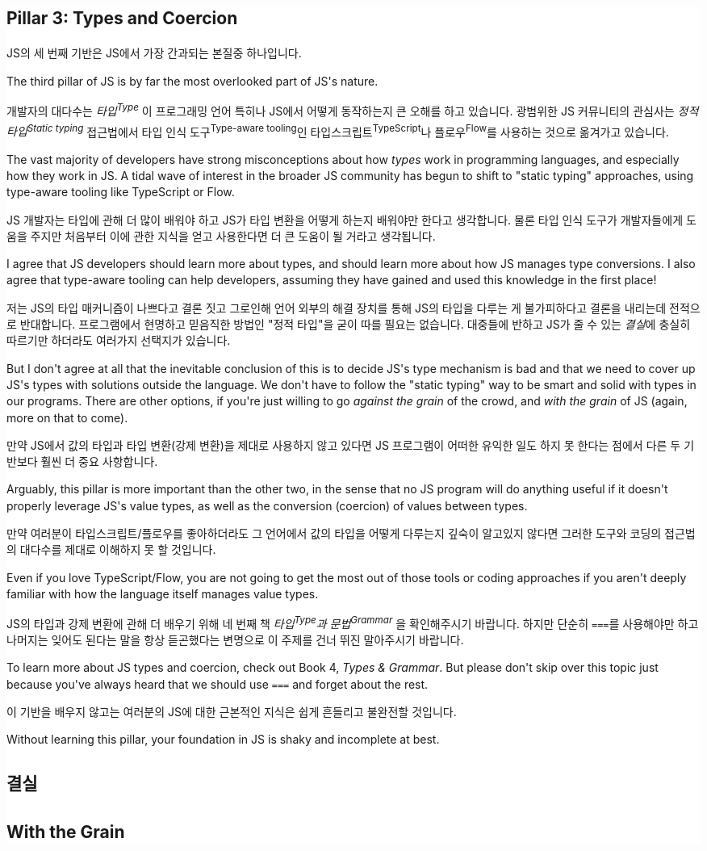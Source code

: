 ## Pillar 3: Types and Coercion

JS의 세 번째 기반은 JS에서 가장 간과되는 본질중 하나입니다.

The third pillar of JS is by far the most overlooked part of JS's nature.

개발자의 대다수는 *타입<sup>Type</sup>* 이 프로그래밍 언어 특히나 JS에서 어떻게 동작하는지 큰 오해를 하고 있습니다. 광범위한 JS 커뮤니티의 관심사는 *정적 타입<sup>Static typing<sup>* 접근법에서 타입 인식 도구<sup>Type-aware tooling</sup>인 타입스크립트<sup>TypeScript</sup>나 플로우<sup>Flow</sup>를 사용하는 것으로 옮겨가고 있습니다.

The vast majority of developers have strong misconceptions about how *types* work in programming languages, and especially how they work in JS. A tidal wave of interest in the broader JS community has begun to shift to "static typing" approaches, using type-aware tooling like TypeScript or Flow.

JS 개발자는 타입에 관해 더 많이 배워야 하고 JS가 타입 변환을 어떻게 하는지 배워야만 한다고 생각합니다. 물론 타입 인식 도구가 개발자들에게 도움을 주지만 처음부터 이에 관한 지식을 얻고 사용한다면 더 큰 도움이 될 거라고 생각됩니다.

I agree that JS developers should learn more about types, and should learn more about how JS manages type conversions. I also agree that type-aware tooling can help developers, assuming they have gained and used this knowledge in the first place!

저는 JS의 타입 매커니즘이 나쁘다고 결론 짓고 그로인해 언어 외부의 해결 장치를 통해 JS의 타입을 다루는 게 불가피하다고 결론을 내리는데 전적으로 반대합니다. 프로그램에서 현명하고 믿음직한 방법인 "정적 타입"을 굳이 따를 필요는 없습니다. 대중들에 반하고 JS가 줄 수 있는 *결실*에 충실히 따르기만 하더라도 여러가지 선택지가 있습니다.

But I don't agree at all that the inevitable conclusion of this is to decide JS's type mechanism is bad and that we need to cover up JS's types with solutions outside the language. We don't have to follow the "static typing" way to be smart and solid with types in our programs. There are other options, if you're just willing to go *against the grain* of the crowd, and *with the grain* of JS (again, more on that to come).

만약 JS에서 값의 타입과 타입 변환(강제 변환)을 제대로 사용하지 않고 있다면 JS 프로그램이 어떠한 유익한 일도 하지 못 한다는 점에서 다른 두 기반보다 훨씬 더 중요 사항합니다.

Arguably, this pillar is more important than the other two, in the sense that no JS program will do anything useful if it doesn't properly leverage JS's value types, as well as the conversion (coercion) of values between types.

만약 여러분이 타입스크립트/플로우를 좋아하더라도 그 언어에서 값의 타입을 어떻게 다루는지 깊숙이 알고있지 않다면 그러한 도구와 코딩의 접근법의 대다수를 제대로 이해하지 못 할 것입니다.

Even if you love TypeScript/Flow, you are not going to get the most out of those tools or coding approaches if you aren't deeply familiar with how the language itself manages value types.

JS의 타입과 강제 변환에 관해 더 배우기 위해 네 번째 책 *타입<sup>Type</sup>과 문법<sup>Grammar</sup>* 을 확인해주시기 바랍니다. 하지만 단순히 `===`를 사용해야만 하고 나머지는 잊어도 된다는 말을 항상 듣곤했다는 변명으로 이 주제를 건너 뛰진 말아주시기 바랍니다.

To learn more about JS types and coercion, check out Book 4, *Types & Grammar*. But please don't skip over this topic just because you've always heard that we should use `===` and forget about the rest.

이 기반을 배우지 않고는 여러분의 JS에 대한 근본적인 지식은 쉽게 흔들리고 불완전할 것입니다.

Without learning this pillar, your foundation in JS is shaky and incomplete at best.

## 결실

## With the Grain
